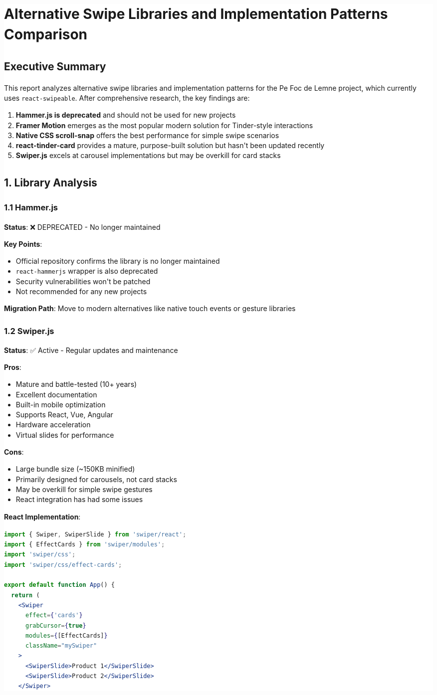 # Alternative Swipe Libraries and Implementation Patterns Comparison

## Executive Summary

This report analyzes alternative swipe libraries and implementation patterns for the Pe Foc de Lemne project, which currently uses `react-swipeable`. After comprehensive research, the key findings are:

1. **Hammer.js is deprecated** and should not be used for new projects
2. **Framer Motion** emerges as the most popular modern solution for Tinder-style interactions
3. **Native CSS scroll-snap** offers the best performance for simple swipe scenarios
4. **react-tinder-card** provides a mature, purpose-built solution but hasn't been updated recently
5. **Swiper.js** excels at carousel implementations but may be overkill for card stacks

## 1. Library Analysis

### 1.1 Hammer.js
**Status**: ❌ DEPRECATED - No longer maintained

**Key Points**:
- Official repository confirms the library is no longer maintained
- `react-hammerjs` wrapper is also deprecated
- Security vulnerabilities won't be patched
- Not recommended for any new projects

**Migration Path**: Move to modern alternatives like native touch events or gesture libraries

### 1.2 Swiper.js
**Status**: ✅ Active - Regular updates and maintenance

**Pros**:
- Mature and battle-tested (10+ years)
- Excellent documentation
- Built-in mobile optimization
- Supports React, Vue, Angular
- Hardware acceleration
- Virtual slides for performance

**Cons**:
- Large bundle size (~150KB minified)
- Primarily designed for carousels, not card stacks
- May be overkill for simple swipe gestures
- React integration has had some issues

**React Implementation**:
```jsx
import { Swiper, SwiperSlide } from 'swiper/react';
import { EffectCards } from 'swiper/modules';
import 'swiper/css';
import 'swiper/css/effect-cards';

export default function App() {
  return (
    <Swiper
      effect={'cards'}
      grabCursor={true}
      modules={[EffectCards]}
      className="mySwiper"
    >
      <SwiperSlide>Product 1</SwiperSlide>
      <SwiperSlide>Product 2</SwiperSlide>
    </Swiper>
```